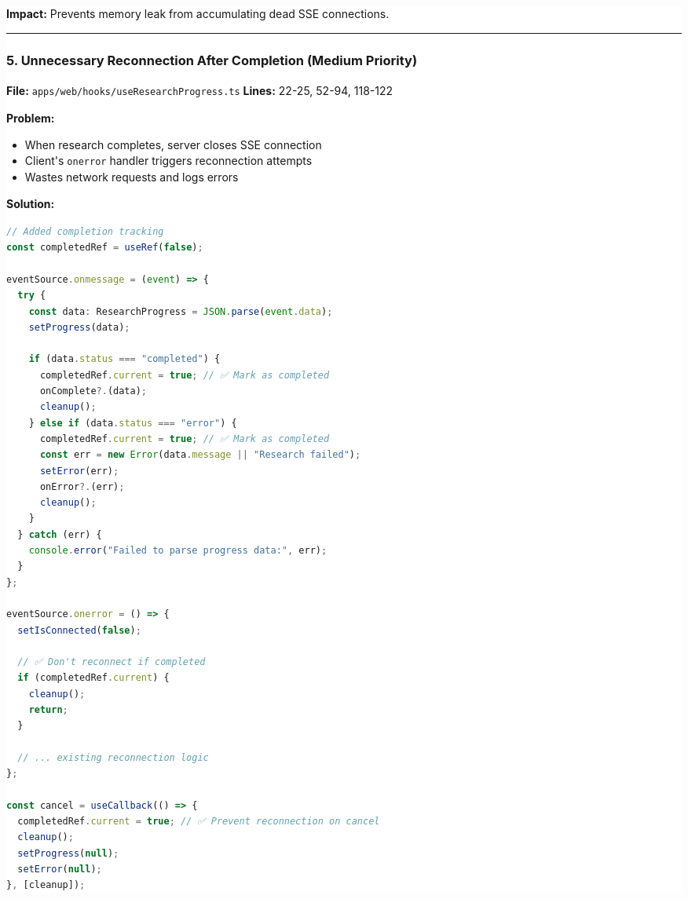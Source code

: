 **Impact:** Prevents memory leak from accumulating dead SSE connections.

---

### 5. **Unnecessary Reconnection After Completion** (Medium Priority)

**File:** `apps/web/hooks/useResearchProgress.ts`
**Lines:** 22-25, 52-94, 118-122

**Problem:**

- When research completes, server closes SSE connection
- Client's `onerror` handler triggers reconnection attempts
- Wastes network requests and logs errors

**Solution:**

```typescript
// Added completion tracking
const completedRef = useRef(false);

eventSource.onmessage = (event) => {
  try {
    const data: ResearchProgress = JSON.parse(event.data);
    setProgress(data);

    if (data.status === "completed") {
      completedRef.current = true; // ✅ Mark as completed
      onComplete?.(data);
      cleanup();
    } else if (data.status === "error") {
      completedRef.current = true; // ✅ Mark as completed
      const err = new Error(data.message || "Research failed");
      setError(err);
      onError?.(err);
      cleanup();
    }
  } catch (err) {
    console.error("Failed to parse progress data:", err);
  }
};

eventSource.onerror = () => {
  setIsConnected(false);

  // ✅ Don't reconnect if completed
  if (completedRef.current) {
    cleanup();
    return;
  }

  // ... existing reconnection logic
};

const cancel = useCallback(() => {
  completedRef.current = true; // ✅ Prevent reconnection on cancel
  cleanup();
  setProgress(null);
  setError(null);
}, [cleanup]);
```
